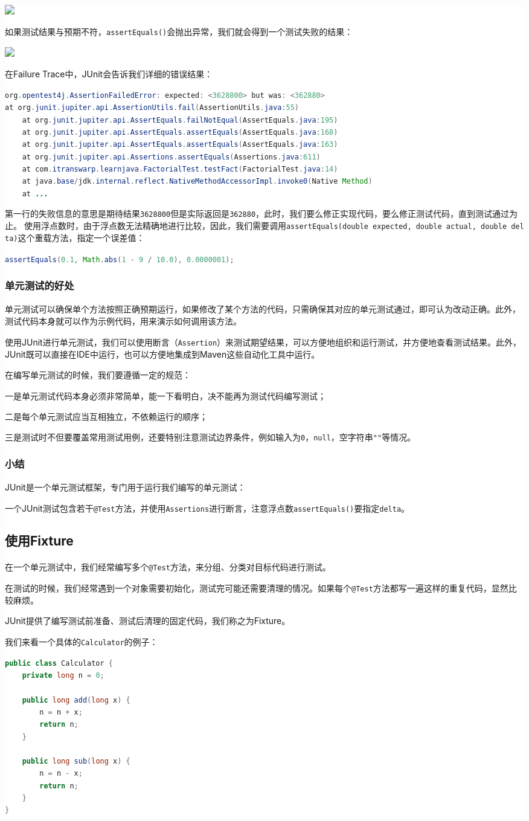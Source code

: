 ![](https://cdn.nlark.com/yuque/0/2022/png/763022/1655473324962-c6e6e7ee-20b8-4842-9d40-fa56076b6696.png#averageHue=%23f9f9f8&clientId=u5769133f-5490-4&from=paste&id=u6120faf5&originHeight=168&originWidth=259&originalType=url&ratio=1&rotation=0&showTitle=false&status=done&style=none&taskId=u8634c093-7f0c-4ab6-af92-36941d9a96d&title=)

如果测试结果与预期不符，`assertEquals()`会抛出异常，我们就会得到一个测试失败的结果：

![](https://cdn.nlark.com/yuque/0/2022/png/763022/1655473325023-d47faa38-ee87-47a3-81cf-0b5af25a06ca.png#averageHue=%23f0e9e8&clientId=u5769133f-5490-4&from=paste&id=ued39812d&originHeight=286&originWidth=259&originalType=url&ratio=1&rotation=0&showTitle=false&status=done&style=none&taskId=u45073c08-b4c4-40e2-be5e-c7953f53b08&title=)

在Failure Trace中，JUnit会告诉我们详细的错误结果：
```java
org.opentest4j.AssertionFailedError: expected: <3628800> but was: <362880>
at org.junit.jupiter.api.AssertionUtils.fail(AssertionUtils.java:55)
    at org.junit.jupiter.api.AssertEquals.failNotEqual(AssertEquals.java:195)
    at org.junit.jupiter.api.AssertEquals.assertEquals(AssertEquals.java:168)
    at org.junit.jupiter.api.AssertEquals.assertEquals(AssertEquals.java:163)
    at org.junit.jupiter.api.Assertions.assertEquals(Assertions.java:611)
    at com.itranswarp.learnjava.FactorialTest.testFact(FactorialTest.java:14)
    at java.base/jdk.internal.reflect.NativeMethodAccessorImpl.invoke0(Native Method)
	at ...
```
第一行的失败信息的意思是期待结果`3628800`但是实际返回是`362880`，此时，我们要么修正实现代码，要么修正测试代码，直到测试通过为止。
使用浮点数时，由于浮点数无法精确地进行比较，因此，我们需要调用`assertEquals(double expected, double actual, double delta)`这个重载方法，指定一个误差值：
```java
assertEquals(0.1, Math.abs(1 - 9 / 10.0), 0.0000001);
```
### 单元测试的好处

单元测试可以确保单个方法按照正确预期运行，如果修改了某个方法的代码，只需确保其对应的单元测试通过，即可认为改动正确。此外，测试代码本身就可以作为示例代码，用来演示如何调用该方法。

使用JUnit进行单元测试，我们可以使用断言（`Assertion`）来测试期望结果，可以方便地组织和运行测试，并方便地查看测试结果。此外，JUnit既可以直接在IDE中运行，也可以方便地集成到Maven这些自动化工具中运行。

在编写单元测试的时候，我们要遵循一定的规范：

一是单元测试代码本身必须非常简单，能一下看明白，决不能再为测试代码编写测试；

二是每个单元测试应当互相独立，不依赖运行的顺序；

三是测试时不但要覆盖常用测试用例，还要特别注意测试边界条件，例如输入为`0`，`null`，空字符串`""`等情况。

### 小结

JUnit是一个单元测试框架，专门用于运行我们编写的单元测试：

一个JUnit测试包含若干`@Test`方法，并使用`Assertions`进行断言，注意浮点数`assertEquals()`要指定`delta`。

## 使用Fixture

在一个单元测试中，我们经常编写多个`@Test`方法，来分组、分类对目标代码进行测试。

在测试的时候，我们经常遇到一个对象需要初始化，测试完可能还需要清理的情况。如果每个`@Test`方法都写一遍这样的重复代码，显然比较麻烦。

JUnit提供了编写测试前准备、测试后清理的固定代码，我们称之为Fixture。

我们来看一个具体的`Calculator`的例子：
```java
public class Calculator {
    private long n = 0;

    public long add(long x) {
        n = n + x;
        return n;
    }

    public long sub(long x) {
        n = n - x;
        return n;
    }
}
```
